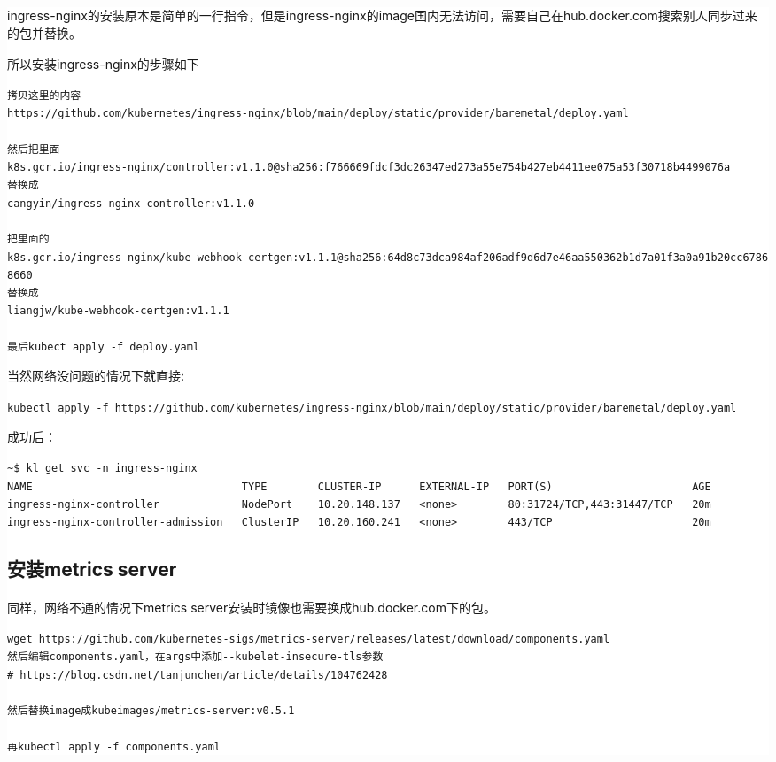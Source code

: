 ingress-nginx的安装原本是简单的一行指令，但是ingress-nginx的image国内无法访问，需要自己在hub.docker.com搜索别人同步过来的包并替换。

所以安装ingress-nginx的步骤如下

```shell
拷贝这里的内容
https://github.com/kubernetes/ingress-nginx/blob/main/deploy/static/provider/baremetal/deploy.yaml

然后把里面
k8s.gcr.io/ingress-nginx/controller:v1.1.0@sha256:f766669fdcf3dc26347ed273a55e754b427eb4411ee075a53f30718b4499076a
替换成
cangyin/ingress-nginx-controller:v1.1.0

把里面的
k8s.gcr.io/ingress-nginx/kube-webhook-certgen:v1.1.1@sha256:64d8c73dca984af206adf9d6d7e46aa550362b1d7a01f3a0a91b20cc67868660
替换成
liangjw/kube-webhook-certgen:v1.1.1

最后kubect apply -f deploy.yaml

```

当然网络没问题的情况下就直接:

```
kubectl apply -f https://github.com/kubernetes/ingress-nginx/blob/main/deploy/static/provider/baremetal/deploy.yaml
```

成功后：

```shell
~$ kl get svc -n ingress-nginx
NAME                                 TYPE        CLUSTER-IP      EXTERNAL-IP   PORT(S)                      AGE
ingress-nginx-controller             NodePort    10.20.148.137   <none>        80:31724/TCP,443:31447/TCP   20m
ingress-nginx-controller-admission   ClusterIP   10.20.160.241   <none>        443/TCP                      20m
```



## 安装metrics server

同样，网络不通的情况下metrics server安装时镜像也需要换成hub.docker.com下的包。

```shell
wget https://github.com/kubernetes-sigs/metrics-server/releases/latest/download/components.yaml
然后编辑components.yaml，在args中添加--kubelet-insecure-tls参数
# https://blog.csdn.net/tanjunchen/article/details/104762428

然后替换image成kubeimages/metrics-server:v0.5.1

再kubectl apply -f components.yaml
```
